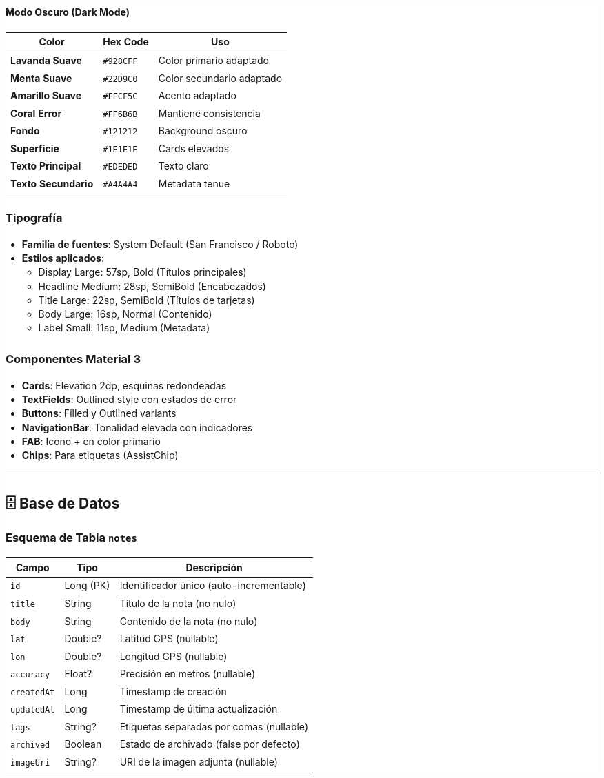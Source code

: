 #### Modo Oscuro (Dark Mode)

| Color | Hex Code | Uso |
|-------|----------|-----|
| **Lavanda Suave** | `#928CFF` | Color primario adaptado |
| **Menta Suave** | `#22D9C0` | Color secundario adaptado |
| **Amarillo Suave** | `#FFCF5C` | Acento adaptado |
| **Coral Error** | `#FF6B6B` | Mantiene consistencia |
| **Fondo** | `#121212` | Background oscuro |
| **Superficie** | `#1E1E1E` | Cards elevados |
| **Texto Principal** | `#EDEDED` | Texto claro |
| **Texto Secundario** | `#A4A4A4` | Metadata tenue |

### Tipografía

- **Familia de fuentes**: System Default (San Francisco / Roboto)
- **Estilos aplicados**:
  - Display Large: 57sp, Bold (Títulos principales)
  - Headline Medium: 28sp, SemiBold (Encabezados)
  - Title Large: 22sp, SemiBold (Títulos de tarjetas)
  - Body Large: 16sp, Normal (Contenido)
  - Label Small: 11sp, Medium (Metadata)

### Componentes Material 3

- **Cards**: Elevation 2dp, esquinas redondeadas
- **TextFields**: Outlined style con estados de error
- **Buttons**: Filled y Outlined variants
- **NavigationBar**: Tonalidad elevada con indicadores
- **FAB**: Icono + en color primario
- **Chips**: Para etiquetas (AssistChip)

---

## 🗄️ Base de Datos

### Esquema de Tabla `notes`

| Campo | Tipo | Descripción |
|-------|------|-------------|
| `id` | Long (PK) | Identificador único (auto-incrementable) |
| `title` | String | Título de la nota (no nulo) |
| `body` | String | Contenido de la nota (no nulo) |
| `lat` | Double? | Latitud GPS (nullable) |
| `lon` | Double? | Longitud GPS (nullable) |
| `accuracy` | Float? | Precisión en metros (nullable) |
| `createdAt` | Long | Timestamp de creación |
| `updatedAt` | Long | Timestamp de última actualización |
| `tags` | String? | Etiquetas separadas por comas (nullable) |
| `archived` | Boolean | Estado de archivado (false por defecto) |
| `imageUri` | String? | URI de la imagen adjunta (nullable) |